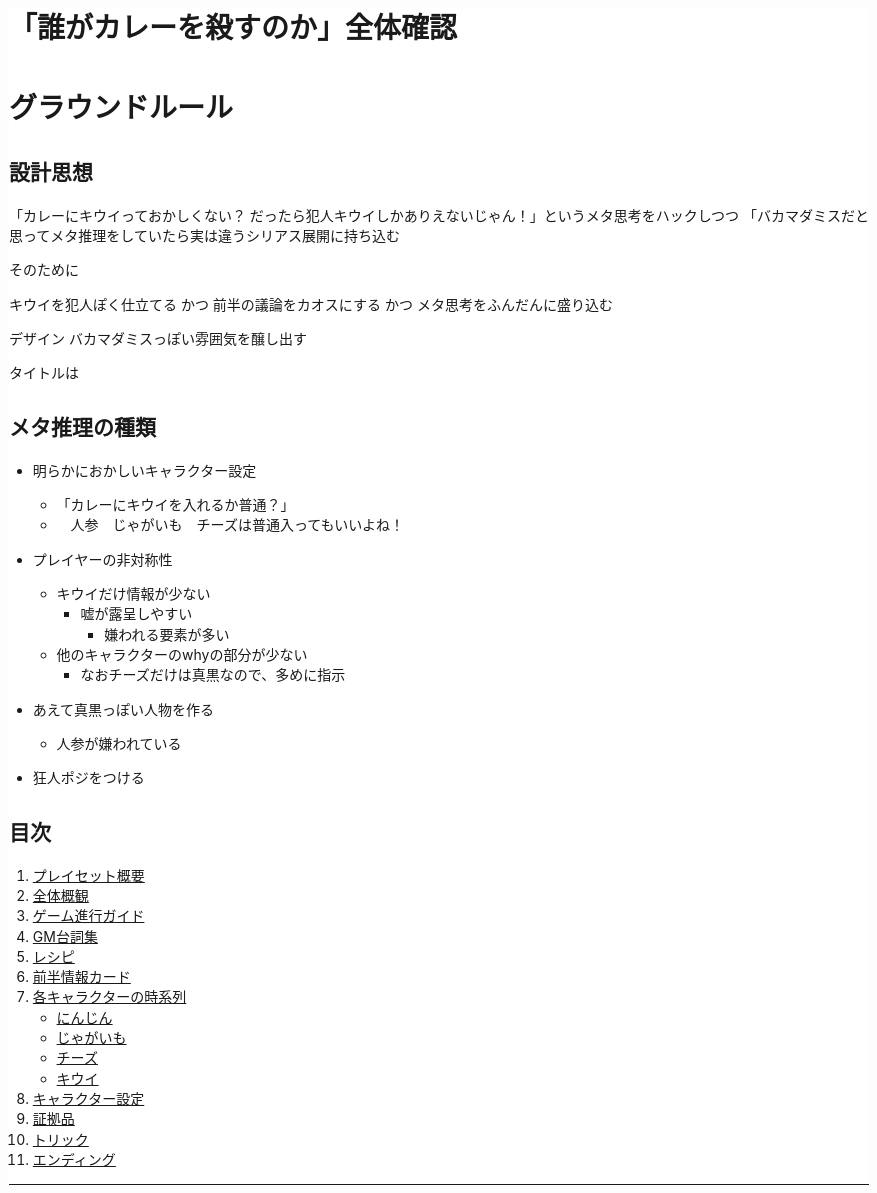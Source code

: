 # 「誰がカレーを殺すのか」全体確認


# グラウンドルール

## 設計思想

「カレーにキウイっておかしくない？
だったら犯人キウイしかありえないじゃん！」というメタ思考をハックしつつ
「バカマダミスだと思ってメタ推理をしていたら実は違うシリアス展開に持ち込む

そのために

キウイを犯人ぽく仕立てる
かつ
前半の議論をカオスにする
かつ
メタ思考をふんだんに盛り込む

デザイン
バカマダミスっぽい雰囲気を醸し出す

タイトルは


## メタ推理の種類

- 明らかにおかしいキャラクター設定
	- 「カレーにキウイを入れるか普通？」
	- 　人参　じゃがいも　チーズは普通入ってもいいよね！

- プレイヤーの非対称性
	- キウイだけ情報が少ない
		- 嘘が露呈しやすい
			- 嫌われる要素が多い
	- 他のキャラクターのwhyの部分が少ない
		- なおチーズだけは真黒なので、多めに指示

- あえて真黒っぽい人物を作る
	- 人参が嫌われている

- 狂人ポジをつける


## 目次
1. [プレイセット概要](#プレイセット概要)
2. [全体概観](#全体概観)
3. [ゲーム進行ガイド](#ゲーム進行ガイド)
4. [GM台詞集](#GM台詞集)
5. [レシピ](#レシピ)
6. [前半情報カード](#前半情報カード)
7. [各キャラクターの時系列](#各キャラクターの時系列)
   - [にんじん](#にんじん)
   - [じゃがいも](#じゃがいも)
   - [チーズ](#チーズ)
   - [キウイ](#キウイ)
8. [キャラクター設定](#キャラクター設定)
9. [証拠品](#証拠品)
10. [トリック](#トリック)
11. [エンディング](#エンディング)

---
